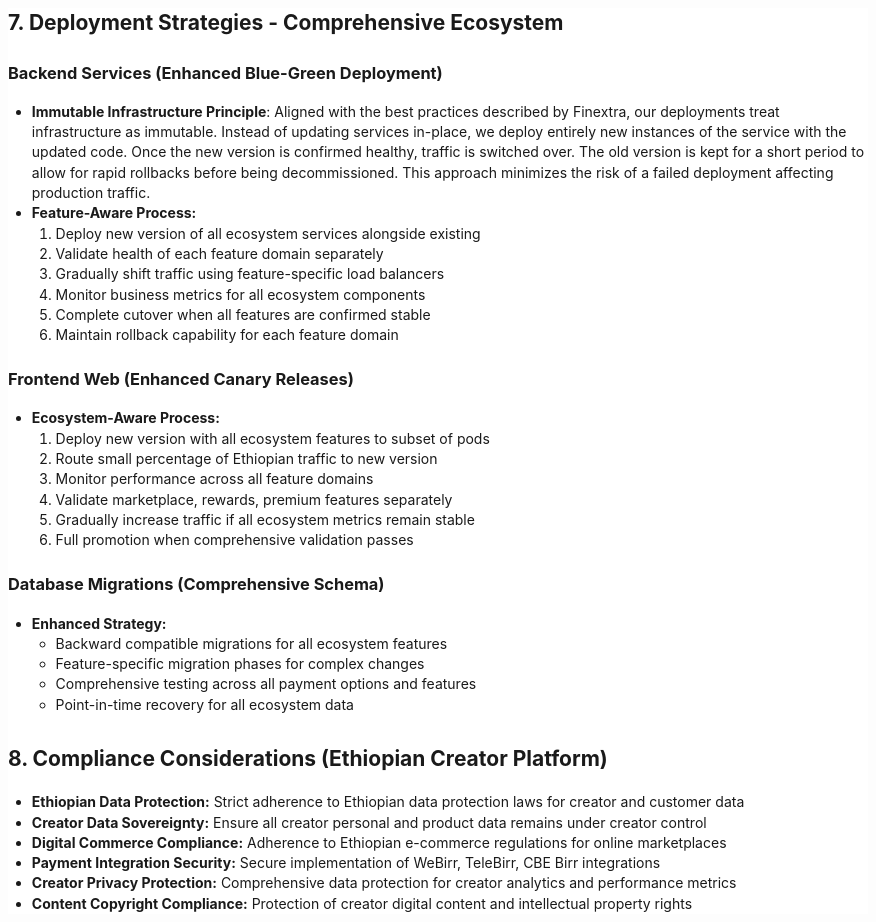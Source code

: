## 7. Deployment Strategies - Comprehensive Ecosystem

### Backend Services (Enhanced Blue-Green Deployment)

- **Immutable Infrastructure Principle**: Aligned with the best practices described by Finextra, our
  deployments treat infrastructure as immutable. Instead of updating services in-place, we deploy
  entirely new instances of the service with the updated code. Once the new version is confirmed
  healthy, traffic is switched over. The old version is kept for a short period to allow for rapid
  rollbacks before being decommissioned. This approach minimizes the risk of a failed deployment
  affecting production traffic.
- **Feature-Aware Process:**
  1. Deploy new version of all ecosystem services alongside existing
  2. Validate health of each feature domain separately
  3. Gradually shift traffic using feature-specific load balancers
  4. Monitor business metrics for all ecosystem components
  5. Complete cutover when all features are confirmed stable
  6. Maintain rollback capability for each feature domain

### Frontend Web (Enhanced Canary Releases)

- **Ecosystem-Aware Process:**
  1. Deploy new version with all ecosystem features to subset of pods
  2. Route small percentage of Ethiopian traffic to new version
  3. Monitor performance across all feature domains
  4. Validate marketplace, rewards, premium features separately
  5. Gradually increase traffic if all ecosystem metrics remain stable
  6. Full promotion when comprehensive validation passes

### Database Migrations (Comprehensive Schema)

- **Enhanced Strategy:**
  - Backward compatible migrations for all ecosystem features
  - Feature-specific migration phases for complex changes
  - Comprehensive testing across all payment options and features
  - Point-in-time recovery for all ecosystem data

## 8. Compliance Considerations (Ethiopian Creator Platform)

- **Ethiopian Data Protection:** Strict adherence to Ethiopian data protection laws for creator and customer data
- **Creator Data Sovereignty:** Ensure all creator personal and product data remains under creator control
- **Digital Commerce Compliance:** Adherence to Ethiopian e-commerce regulations for online marketplaces
- **Payment Integration Security:** Secure implementation of WeBirr, TeleBirr, CBE Birr integrations
- **Creator Privacy Protection:** Comprehensive data protection for creator analytics and performance metrics
- **Content Copyright Compliance:** Protection of creator digital content and intellectual property rights
